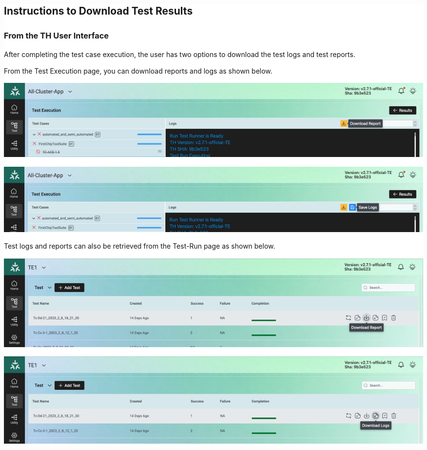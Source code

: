 ## Instructions to Download Test Results

### From the TH User Interface

After completing the test case execution, the user has two options to
download the test logs and test reports.

From the Test Execution page, you can download reports and logs as shown
below.

![](images/img_42.png)

![](images/img_43.png)

Test logs and reports can also be retrieved from the Test-Run page as
shown below.

![](images/img_44.png)

![](images/img_45.png)
